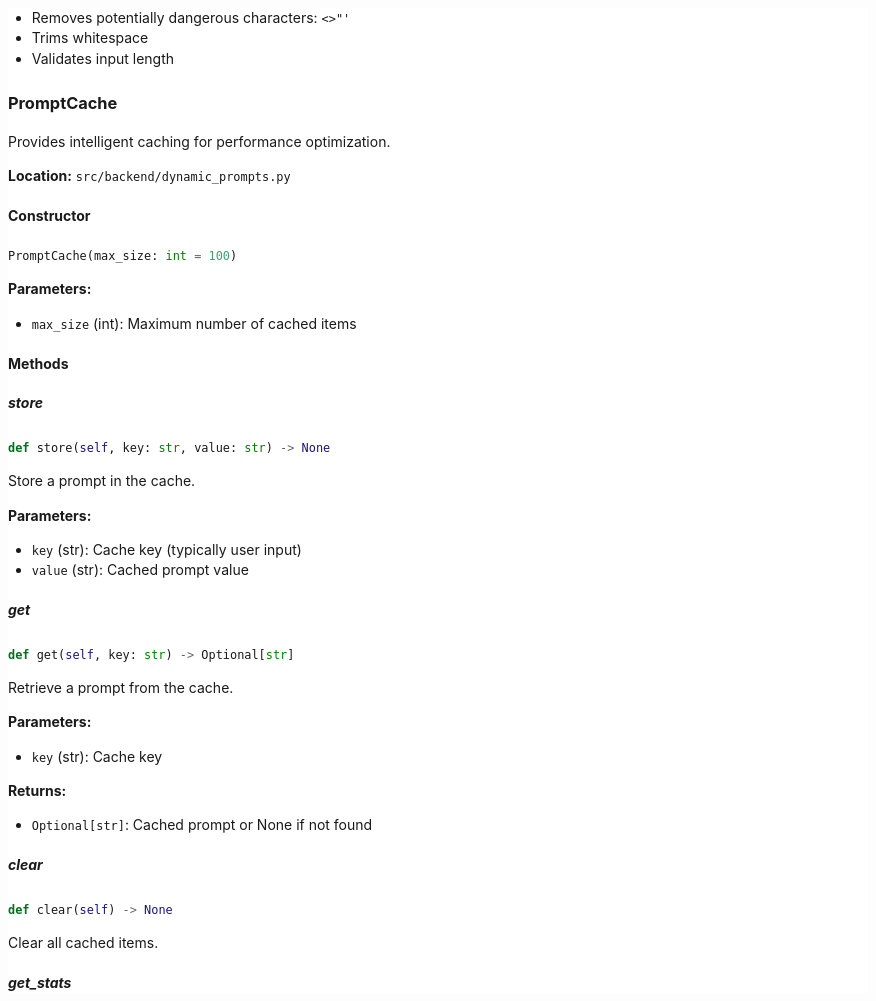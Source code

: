 - Removes potentially dangerous characters: `<>"'`
- Trims whitespace
- Validates input length

### PromptCache

Provides intelligent caching for performance optimization.

**Location:** `src/backend/dynamic_prompts.py`

#### Constructor

```python
PromptCache(max_size: int = 100)
```

**Parameters:**

- `max_size` (int): Maximum number of cached items

#### Methods

##### store

```python
def store(self, key: str, value: str) -> None
```

Store a prompt in the cache.

**Parameters:**

- `key` (str): Cache key (typically user input)
- `value` (str): Cached prompt value

##### get

```python
def get(self, key: str) -> Optional[str]
```

Retrieve a prompt from the cache.

**Parameters:**

- `key` (str): Cache key

**Returns:**

- `Optional[str]`: Cached prompt or None if not found

##### clear

```python
def clear(self) -> None
```

Clear all cached items.

##### get_stats
